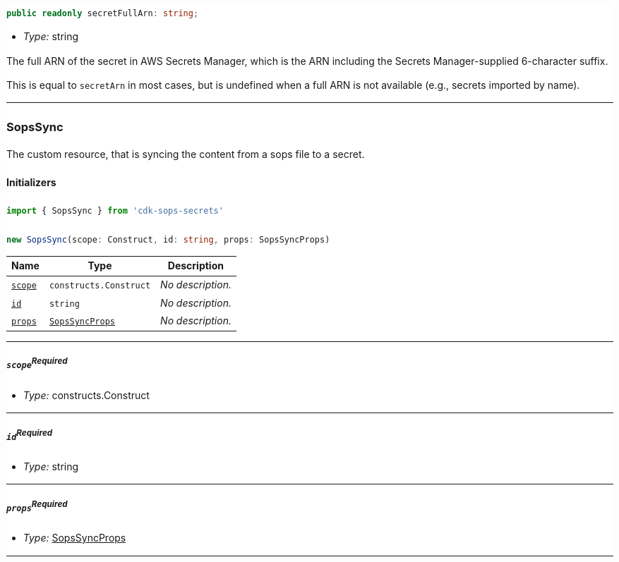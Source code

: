 ```typescript
public readonly secretFullArn: string;
```

- *Type:* string

The full ARN of the secret in AWS Secrets Manager, which is the ARN including the Secrets Manager-supplied 6-character suffix.

This is equal to `secretArn` in most cases, but is undefined when a full ARN is not available (e.g., secrets imported by name).

---


### SopsSync <a name="SopsSync" id="cdk-sops-secrets.SopsSync"></a>

The custom resource, that is syncing the content from a sops file to a secret.

#### Initializers <a name="Initializers" id="cdk-sops-secrets.SopsSync.Initializer"></a>

```typescript
import { SopsSync } from 'cdk-sops-secrets'

new SopsSync(scope: Construct, id: string, props: SopsSyncProps)
```

| **Name** | **Type** | **Description** |
| --- | --- | --- |
| <code><a href="#cdk-sops-secrets.SopsSync.Initializer.parameter.scope">scope</a></code> | <code>constructs.Construct</code> | *No description.* |
| <code><a href="#cdk-sops-secrets.SopsSync.Initializer.parameter.id">id</a></code> | <code>string</code> | *No description.* |
| <code><a href="#cdk-sops-secrets.SopsSync.Initializer.parameter.props">props</a></code> | <code><a href="#cdk-sops-secrets.SopsSyncProps">SopsSyncProps</a></code> | *No description.* |

---

##### `scope`<sup>Required</sup> <a name="scope" id="cdk-sops-secrets.SopsSync.Initializer.parameter.scope"></a>

- *Type:* constructs.Construct

---

##### `id`<sup>Required</sup> <a name="id" id="cdk-sops-secrets.SopsSync.Initializer.parameter.id"></a>

- *Type:* string

---

##### `props`<sup>Required</sup> <a name="props" id="cdk-sops-secrets.SopsSync.Initializer.parameter.props"></a>

- *Type:* <a href="#cdk-sops-secrets.SopsSyncProps">SopsSyncProps</a>

---